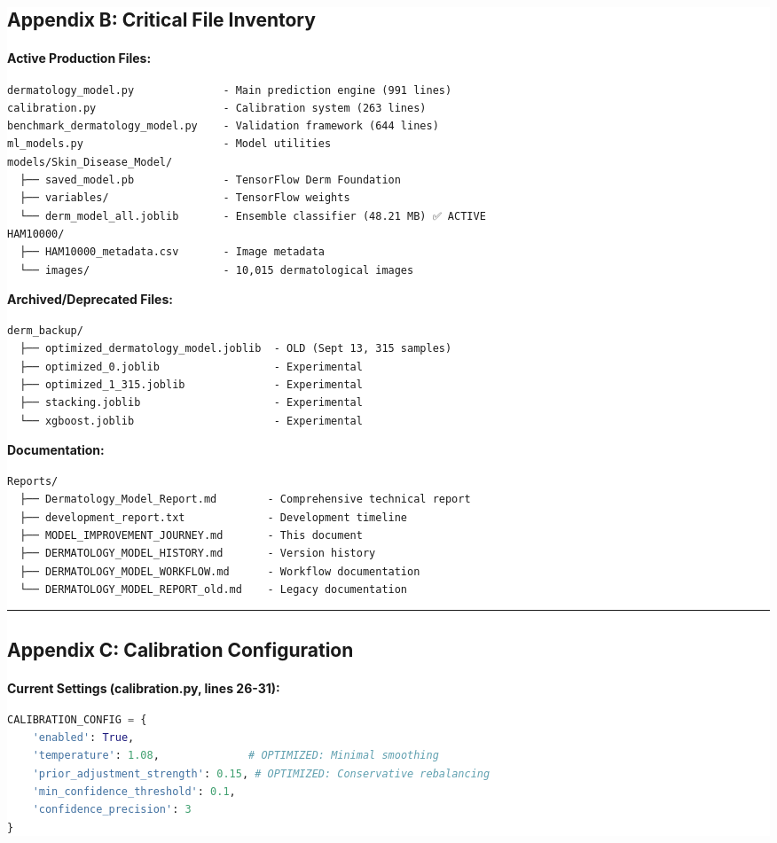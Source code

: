 
## Appendix B: Critical File Inventory

**Active Production Files:**
```
dermatology_model.py              - Main prediction engine (991 lines)
calibration.py                    - Calibration system (263 lines)
benchmark_dermatology_model.py    - Validation framework (644 lines)
ml_models.py                      - Model utilities
models/Skin_Disease_Model/
  ├── saved_model.pb              - TensorFlow Derm Foundation
  ├── variables/                  - TensorFlow weights
  └── derm_model_all.joblib       - Ensemble classifier (48.21 MB) ✅ ACTIVE
HAM10000/
  ├── HAM10000_metadata.csv       - Image metadata
  └── images/                     - 10,015 dermatological images
```

**Archived/Deprecated Files:**
```
derm_backup/
  ├── optimized_dermatology_model.joblib  - OLD (Sept 13, 315 samples)
  ├── optimized_0.joblib                  - Experimental
  ├── optimized_1_315.joblib              - Experimental
  ├── stacking.joblib                     - Experimental
  └── xgboost.joblib                      - Experimental
```

**Documentation:**
```
Reports/
  ├── Dermatology_Model_Report.md        - Comprehensive technical report
  ├── development_report.txt             - Development timeline
  ├── MODEL_IMPROVEMENT_JOURNEY.md       - This document
  ├── DERMATOLOGY_MODEL_HISTORY.md       - Version history
  ├── DERMATOLOGY_MODEL_WORKFLOW.md      - Workflow documentation
  └── DERMATOLOGY_MODEL_REPORT_old.md    - Legacy documentation
```

---

## Appendix C: Calibration Configuration

**Current Settings (calibration.py, lines 26-31):**
```python
CALIBRATION_CONFIG = {
    'enabled': True,
    'temperature': 1.08,              # OPTIMIZED: Minimal smoothing
    'prior_adjustment_strength': 0.15, # OPTIMIZED: Conservative rebalancing
    'min_confidence_threshold': 0.1,
    'confidence_precision': 3
}
```
